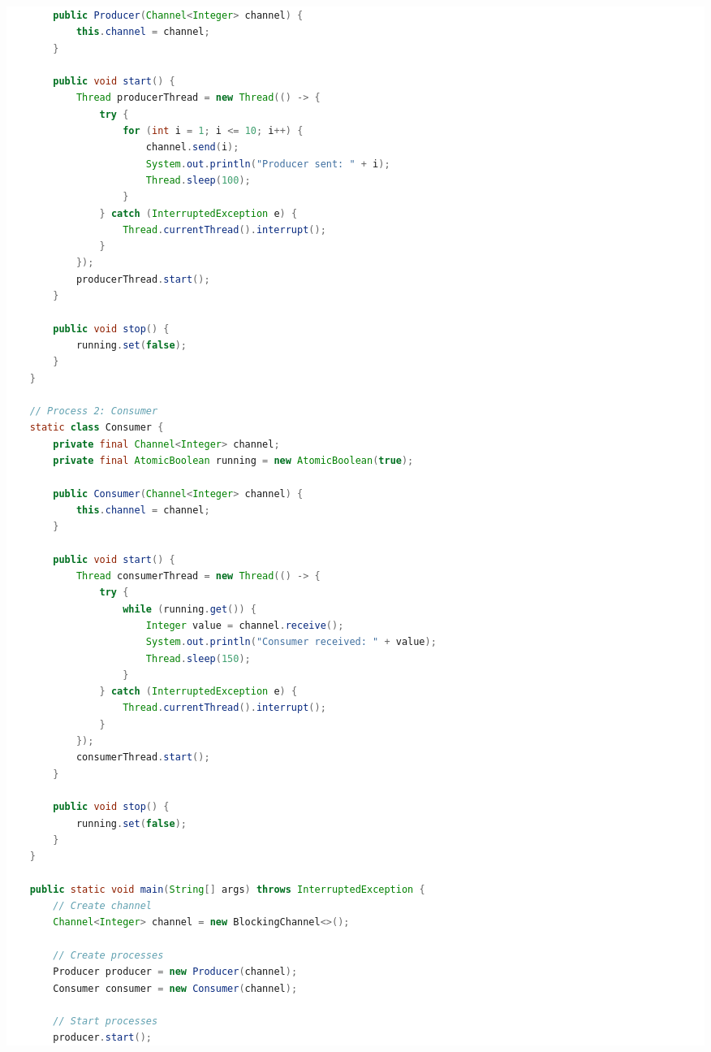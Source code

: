```java
        public Producer(Channel<Integer> channel) {
            this.channel = channel;
        }
        
        public void start() {
            Thread producerThread = new Thread(() -> {
                try {
                    for (int i = 1; i <= 10; i++) {
                        channel.send(i);
                        System.out.println("Producer sent: " + i);
                        Thread.sleep(100);
                    }
                } catch (InterruptedException e) {
                    Thread.currentThread().interrupt();
                }
            });
            producerThread.start();
        }
        
        public void stop() {
            running.set(false);
        }
    }
    
    // Process 2: Consumer
    static class Consumer {
        private final Channel<Integer> channel;
        private final AtomicBoolean running = new AtomicBoolean(true);
        
        public Consumer(Channel<Integer> channel) {
            this.channel = channel;
        }
        
        public void start() {
            Thread consumerThread = new Thread(() -> {
                try {
                    while (running.get()) {
                        Integer value = channel.receive();
                        System.out.println("Consumer received: " + value);
                        Thread.sleep(150);
                    }
                } catch (InterruptedException e) {
                    Thread.currentThread().interrupt();
                }
            });
            consumerThread.start();
        }
        
        public void stop() {
            running.set(false);
        }
    }
    
    public static void main(String[] args) throws InterruptedException {
        // Create channel
        Channel<Integer> channel = new BlockingChannel<>();
        
        // Create processes
        Producer producer = new Producer(channel);
        Consumer consumer = new Consumer(channel);
        
        // Start processes
        producer.start();
```
